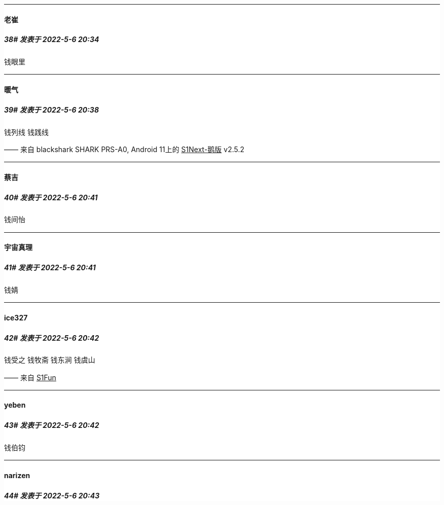 *****

####  老崔  
##### 38#       发表于 2022-5-6 20:34

钱眼里

*****

####  暖气  
##### 39#       发表于 2022-5-6 20:38

钱列线
钱践线

—— 来自 blackshark SHARK PRS-A0, Android 11上的 [S1Next-鹅版](https://github.com/ykrank/S1-Next/releases) v2.5.2

*****

####  蔡吉  
##### 40#       发表于 2022-5-6 20:41

钱间怡

*****

####  宇宙真理  
##### 41#       发表于 2022-5-6 20:41

钱婧

*****

####  ice327  
##### 42#       发表于 2022-5-6 20:42

钱受之
钱牧斋
钱东涧
钱虞山

—— 来自 [S1Fun](https://s1fun.koalcat.com)

*****

####  yeben  
##### 43#       发表于 2022-5-6 20:42

钱伯钧

*****

####  narizen  
##### 44#       发表于 2022-5-6 20:43
